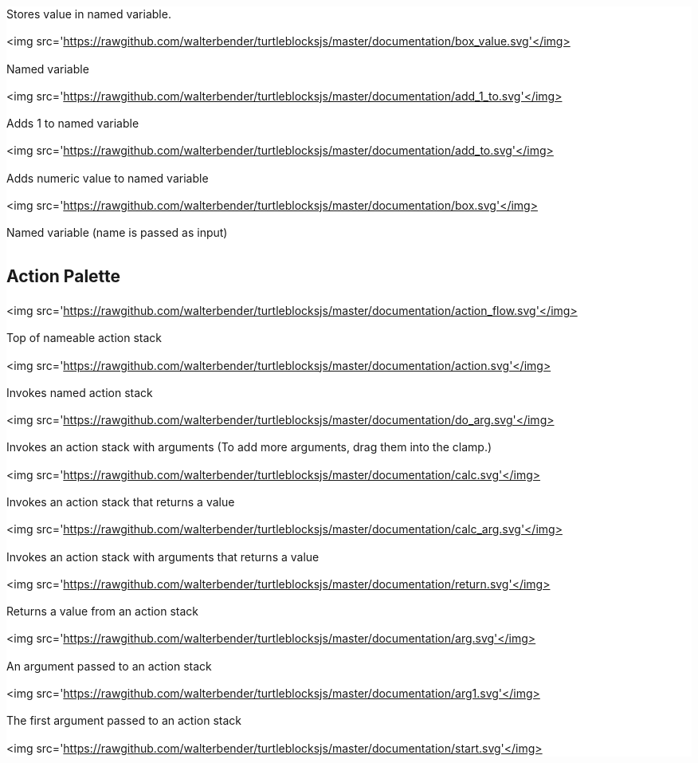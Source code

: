 Stores value in named variable.

<img src='https://rawgithub.com/walterbender/turtleblocksjs/master/documentation/box_value.svg'</img>

Named variable

<img src='https://rawgithub.com/walterbender/turtleblocksjs/master/documentation/add_1_to.svg'</img>

Adds 1 to named variable

<img src='https://rawgithub.com/walterbender/turtleblocksjs/master/documentation/add_to.svg'</img>

Adds numeric value to named variable

<img src='https://rawgithub.com/walterbender/turtleblocksjs/master/documentation/box.svg'</img>

Named variable (name is passed as input)

Action Palette
--------------

<img src='https://rawgithub.com/walterbender/turtleblocksjs/master/documentation/action_flow.svg'</img>

Top of nameable action stack

<img src='https://rawgithub.com/walterbender/turtleblocksjs/master/documentation/action.svg'</img>

Invokes named action stack

<img src='https://rawgithub.com/walterbender/turtleblocksjs/master/documentation/do_arg.svg'</img>

Invokes an action stack with arguments (To add more arguments, drag them into the clamp.)

<img src='https://rawgithub.com/walterbender/turtleblocksjs/master/documentation/calc.svg'</img>

Invokes an action stack that returns a value

<img src='https://rawgithub.com/walterbender/turtleblocksjs/master/documentation/calc_arg.svg'</img>

Invokes an action stack with arguments that returns a value

<img src='https://rawgithub.com/walterbender/turtleblocksjs/master/documentation/return.svg'</img>

Returns a value from an action stack

<img src='https://rawgithub.com/walterbender/turtleblocksjs/master/documentation/arg.svg'</img>

An argument passed to an action stack

<img src='https://rawgithub.com/walterbender/turtleblocksjs/master/documentation/arg1.svg'</img>

The first argument passed to an action stack

<img src='https://rawgithub.com/walterbender/turtleblocksjs/master/documentation/start.svg'</img>
